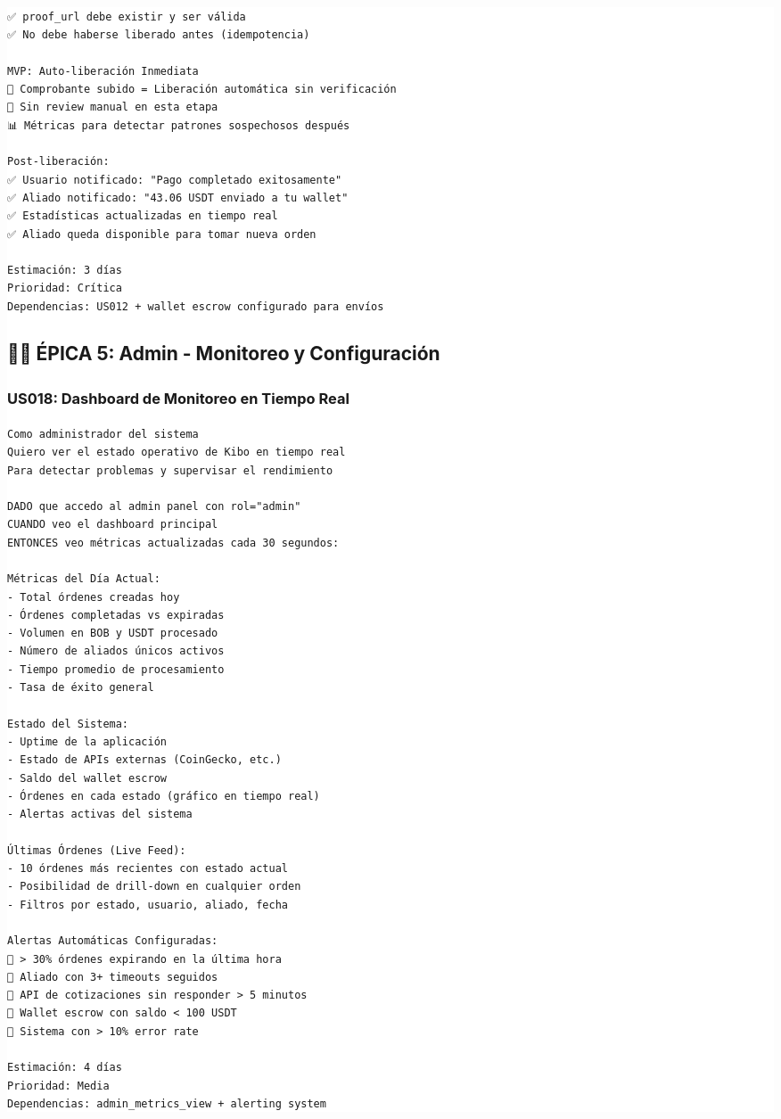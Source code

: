 ```gherkin
✅ proof_url debe existir y ser válida
✅ No debe haberse liberado antes (idempotencia)

MVP: Auto-liberación Inmediata
🤖 Comprobante subido = Liberación automática sin verificación
🚫 Sin review manual en esta etapa
📊 Métricas para detectar patrones sospechosos después

Post-liberación:
✅ Usuario notificado: "Pago completado exitosamente"
✅ Aliado notificado: "43.06 USDT enviado a tu wallet"
✅ Estadísticas actualizadas en tiempo real
✅ Aliado queda disponible para tomar nueva orden

Estimación: 3 días
Prioridad: Crítica
Dependencias: US012 + wallet escrow configurado para envíos
```

## 👨‍💼 ÉPICA 5: Admin - Monitoreo y Configuración

### **US018: Dashboard de Monitoreo en Tiempo Real**
```gherkin
Como administrador del sistema
Quiero ver el estado operativo de Kibo en tiempo real
Para detectar problemas y supervisar el rendimiento

DADO que accedo al admin panel con rol="admin"
CUANDO veo el dashboard principal
ENTONCES veo métricas actualizadas cada 30 segundos:

Métricas del Día Actual:
- Total órdenes creadas hoy
- Órdenes completadas vs expiradas  
- Volumen en BOB y USDT procesado
- Número de aliados únicos activos
- Tiempo promedio de procesamiento
- Tasa de éxito general

Estado del Sistema:
- Uptime de la aplicación
- Estado de APIs externas (CoinGecko, etc.)
- Saldo del wallet escrow
- Órdenes en cada estado (gráfico en tiempo real)
- Alertas activas del sistema

Últimas Órdenes (Live Feed):
- 10 órdenes más recientes con estado actual
- Posibilidad de drill-down en cualquier orden
- Filtros por estado, usuario, aliado, fecha

Alertas Automáticas Configuradas:
🚨 > 30% órdenes expirando en la última hora
🚨 Aliado con 3+ timeouts seguidos  
🚨 API de cotizaciones sin responder > 5 minutos
🚨 Wallet escrow con saldo < 100 USDT
🚨 Sistema con > 10% error rate

Estimación: 4 días
Prioridad: Media
Dependencias: admin_metrics_view + alerting system
```
